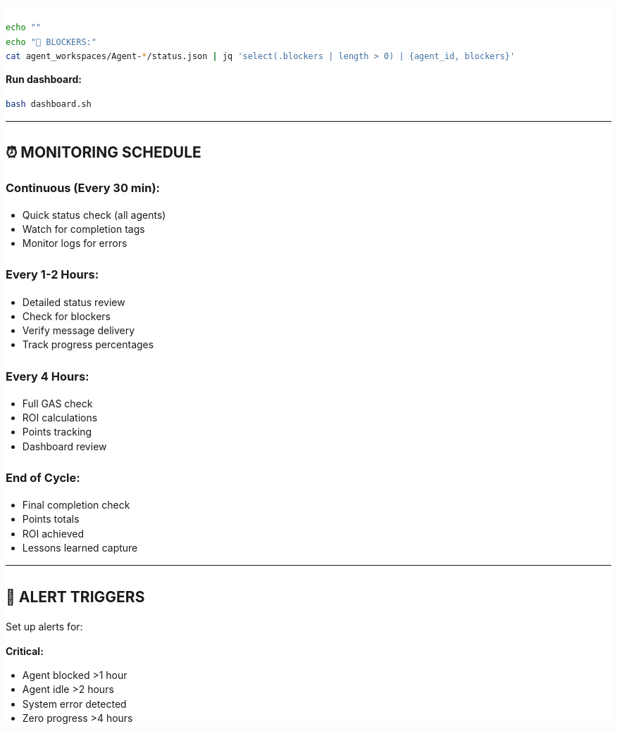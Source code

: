 ```bash

echo ""
echo "🚨 BLOCKERS:"
cat agent_workspaces/Agent-*/status.json | jq 'select(.blockers | length > 0) | {agent_id, blockers}'
```

**Run dashboard:**
```bash
bash dashboard.sh
```

---

## ⏰ **MONITORING SCHEDULE**

### **Continuous (Every 30 min):**
- Quick status check (all agents)
- Watch for completion tags
- Monitor logs for errors

### **Every 1-2 Hours:**
- Detailed status review
- Check for blockers
- Verify message delivery
- Track progress percentages

### **Every 4 Hours:**
- Full GAS check
- ROI calculations
- Points tracking
- Dashboard review

### **End of Cycle:**
- Final completion check
- Points totals
- ROI achieved
- Lessons learned capture

---

## 🔔 **ALERT TRIGGERS**

Set up alerts for:

**Critical:**
- Agent blocked >1 hour
- Agent idle >2 hours
- System error detected
- Zero progress >4 hours
